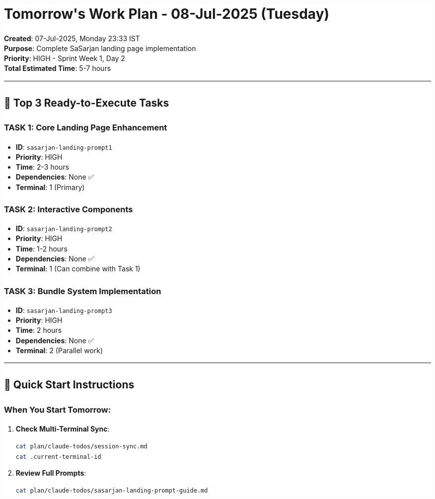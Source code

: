 # Tomorrow's Work Plan - 08-Jul-2025 (Tuesday)

**Created**: 07-Jul-2025, Monday 23:33 IST  
**Purpose**: Complete SaSarjan landing page implementation  
**Priority**: HIGH - Sprint Week 1, Day 2  
**Total Estimated Time**: 5-7 hours

---

## 🎯 **Top 3 Ready-to-Execute Tasks**

### **TASK 1: Core Landing Page Enhancement**

- **ID**: `sasarjan-landing-prompt1`
- **Priority**: HIGH
- **Time**: 2-3 hours
- **Dependencies**: None ✅
- **Terminal**: 1 (Primary)

### **TASK 2: Interactive Components**

- **ID**: `sasarjan-landing-prompt2`
- **Priority**: HIGH
- **Time**: 1-2 hours
- **Dependencies**: None ✅
- **Terminal**: 1 (Can combine with Task 1)

### **TASK 3: Bundle System Implementation**

- **ID**: `sasarjan-landing-prompt3`
- **Priority**: HIGH
- **Time**: 2 hours
- **Dependencies**: None ✅
- **Terminal**: 2 (Parallel work)

---

## 🚀 **Quick Start Instructions**

### **When You Start Tomorrow**:

1. **Check Multi-Terminal Sync**:

   ```bash
   cat plan/claude-todos/session-sync.md
   cat .current-terminal-id
   ```

2. **Review Full Prompts**:

   ```bash
   cat plan/claude-todos/sasarjan-landing-prompt-guide.md
   ```
